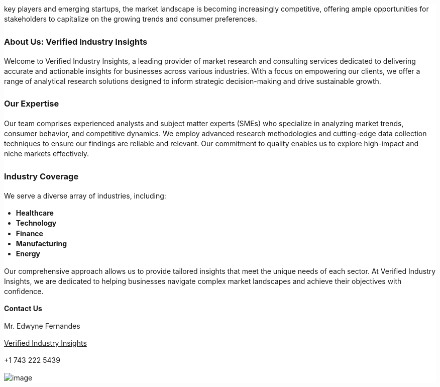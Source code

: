 key players and emerging startups, the market landscape is becoming increasingly competitive, offering ample opportunities for stakeholders to capitalize on the growing trends and consumer preferences.</p><h3>About Us: Verified Industry Insights</h3><p>Welcome to Verified Industry Insights, a leading provider of market research and consulting services dedicated to delivering accurate and actionable insights for businesses across various industries. With a focus on empowering our clients, we offer a range of analytical research solutions designed to inform strategic decision-making and drive sustainable growth.</p><h3>Our Expertise</h3><p>Our team comprises experienced analysts and subject matter experts (SMEs) who specialize in analyzing market trends, consumer behavior, and competitive dynamics. We employ advanced research methodologies and cutting-edge data collection techniques to ensure our findings are reliable and relevant. Our commitment to quality enables us to explore high-impact and niche markets effectively.</p><h3>Industry Coverage</h3><p>We serve a diverse array of industries, including:</p><ul><li><strong>Healthcare</strong></li><li><strong>Technology</strong></li><li><strong>Finance</strong></li><li><strong>Manufacturing</strong></li><li><strong>Energy</strong></li></ul><p>Our comprehensive approach allows us to provide tailored insights that meet the unique needs of each sector. At Verified Industry Insights, we are dedicated to helping businesses navigate complex market landscapes and achieve their objectives with confidence.</p><p><strong>Contact Us</strong></p><p>Mr. Edwyne Fernandes</p><p><a href="https://www.verifiedindustryinsights.com/">Verified Industry Insights</a></p><p>+1 743 222 5439</p>
![image](https://github.com/user-attachments/assets/a9d34da1-341e-4f31-934b-cf7075ea6f5e)
